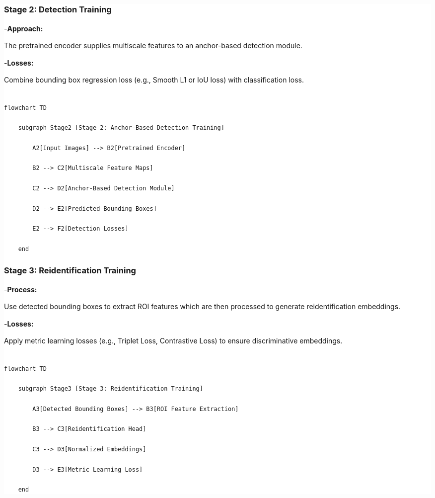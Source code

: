 ### Stage 2: Detection Training

-**Approach:**

  The pretrained encoder supplies multiscale features to an anchor-based detection module.

-**Losses:**

  Combine bounding box regression loss (e.g., Smooth L1 or IoU loss) with classification loss.

```mermaid

flowchart TD

    subgraph Stage2 [Stage 2: Anchor-Based Detection Training]

        A2[Input Images] --> B2[Pretrained Encoder]

        B2 --> C2[Multiscale Feature Maps]

        C2 --> D2[Anchor-Based Detection Module]

        D2 --> E2[Predicted Bounding Boxes]

        E2 --> F2[Detection Losses]

    end

```

### Stage 3: Reidentification Training

-**Process:**

  Use detected bounding boxes to extract ROI features which are then processed to generate reidentification embeddings.

-**Losses:**

  Apply metric learning losses (e.g., Triplet Loss, Contrastive Loss) to ensure discriminative embeddings.

```mermaid

flowchart TD

    subgraph Stage3 [Stage 3: Reidentification Training]

        A3[Detected Bounding Boxes] --> B3[ROI Feature Extraction]

        B3 --> C3[Reidentification Head]

        C3 --> D3[Normalized Embeddings]

        D3 --> E3[Metric Learning Loss]

    end

```

